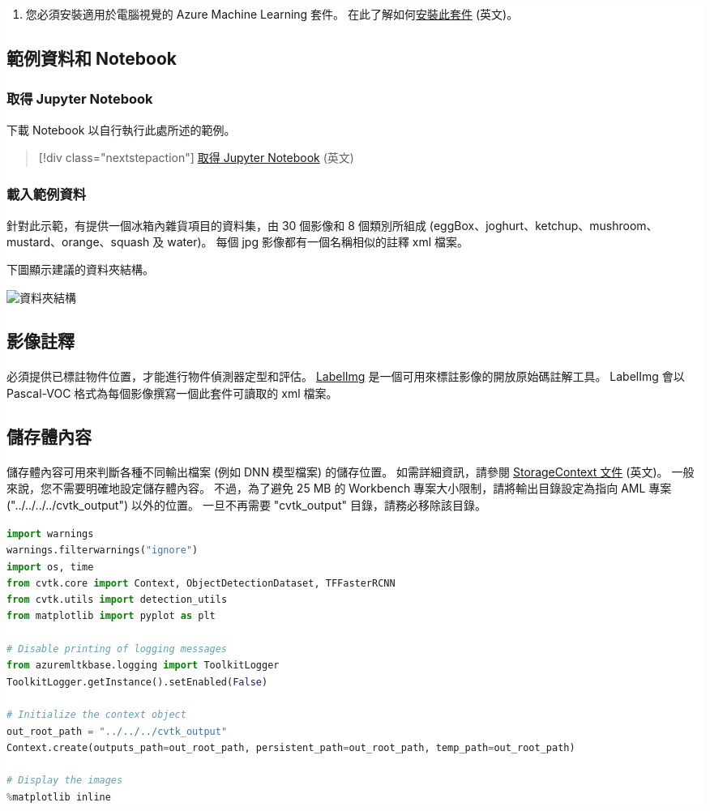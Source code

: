 1. 您必須安裝適用於電腦視覺的 Azure Machine Learning 套件。 在此了解如何[安裝此套件](https://aka.ms/aml-packages/vision) \(英文\)。

## <a name="sample-data-and-notebook"></a>範例資料和 Notebook

### <a name="get-the-jupyter-notebook"></a>取得 Jupyter Notebook

下載 Notebook 以自行執行此處所述的範例。

> [!div class="nextstepaction"]
> [取得 Jupyter Notebook](https://aka.ms/aml-packages/vision/notebooks/object_detection) \(英文\)

### <a name="load-the-sample-data"></a>載入範例資料

針對此示範，有提供一個冰箱內雜貨項目的資料集，由 30 個影像和 8 個類別所組成 (eggBox、joghurt、ketchup、mushroom、mustard、orange、squash 及 water)。 每個 jpg 影像都有一個名稱相似的註釋 xml 檔案。 

下圖顯示建議的資料夾結構。 

![資料夾結構](media/how-to-build-deploy-object-detection-models/data_directory.JPG)

## <a name="image-annotation"></a>影像註釋

必須提供已標註物件位置，才能進行物件偵測器定型和評估。 [LabelImg](https://tzutalin.github.io/labelImg) 是一個可用來標註影像的開放原始碼註解工具。 LabelImg 會以 Pascal-VOC 格式為每個影像撰寫一個此套件可讀取的 xml 檔案。 

## <a name="storage-context"></a>儲存體內容
儲存體內容可用來判斷各種不同輸出檔案 (例如 DNN 模型檔案) 的儲存位置。 如需詳細資訊，請參閱 [StorageContext 文件](https://docs.microsoft.com/en-us/python/api/cvtk.core.context.storagecontext?view=azure-ml-py-latest) \(英文\)。 一般來說，您不需要明確地設定儲存體內容。 不過，為了避免 25 MB 的 Workbench 專案大小限制，請將輸出目錄設定為指向 AML 專案 ("../../../../cvtk_output") 以外的位置。 一旦不再需要 "cvtk_output" 目錄，請務必移除該目錄。


```python
import warnings
warnings.filterwarnings("ignore")
import os, time
from cvtk.core import Context, ObjectDetectionDataset, TFFasterRCNN
from cvtk.utils import detection_utils
from matplotlib import pyplot as plt

# Disable printing of logging messages
from azuremltkbase.logging import ToolkitLogger
ToolkitLogger.getInstance().setEnabled(False)

# Initialize the context object
out_root_path = "../../../cvtk_output"
Context.create(outputs_path=out_root_path, persistent_path=out_root_path, temp_path=out_root_path)

# Display the images
%matplotlib inline
```
